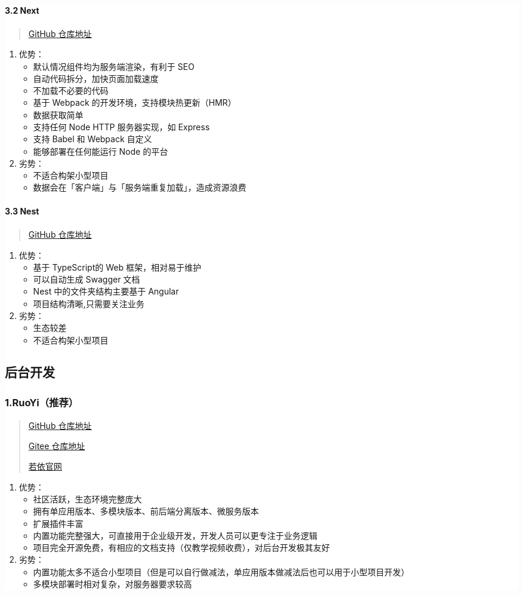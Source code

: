 

#### 3.2 Next

> [GitHub 仓库地址](https://github.com/vercel/next.js)

1. 优势：
   - 默认情况组件均为服务端渲染，有利于 SEO
   - 自动代码拆分，加快页面加载速度
   - 不加载不必要的代码
   - 基于 Webpack 的开发环境，支持模块热更新（HMR）
   - 数据获取简单
   - 支持任何 Node HTTP 服务器实现，如 Express
   - 支持 Babel 和 Webpack 自定义
   - 能够部署在任何能运行 Node 的平台
2. 劣势：
   - 不适合构架小型项目
   - 数据会在「客户端」与「服务端重复加载」，造成资源浪费



#### 3.3 Nest

> [GitHub 仓库地址](https://github.com/nestjs/nest)

1. 优势：
   - 基于 TypeScript的 Web 框架，相对易于维护
   - 可以自动生成 Swagger 文档
   - Nest 中的文件夹结构主要基于 Angular
   - 项目结构清晰,只需要关注业务
2. 劣势：
   - 生态较差
   - 不适合构架小型项目





## 后台开发

### 1.RuoYi（推荐）

> [GitHub 仓库地址](https://github.com/yangzongzhuan/RuoYi)
>
> [Gitee 仓库地址](https://gitee.com/y_project/RuoYi?_from=gitee_search)
>
> [若依官网](http://www.twom.top/)

1. 优势：
   - 社区活跃，生态环境完整庞大
   - 拥有单应用版本、多模块版本、前后端分离版本、微服务版本
   - 扩展插件丰富
   - 内置功能完整强大，可直接用于企业级开发，开发人员可以更专注于业务逻辑
   - 项目完全开源免费，有相应的文档支持（仅教学视频收费），对后台开发极其友好
2. 劣势：
   - 内置功能太多不适合小型项目（但是可以自行做减法，单应用版本做减法后也可以用于小型项目开发）
   - 多模块部署时相对复杂，对服务器要求较高
